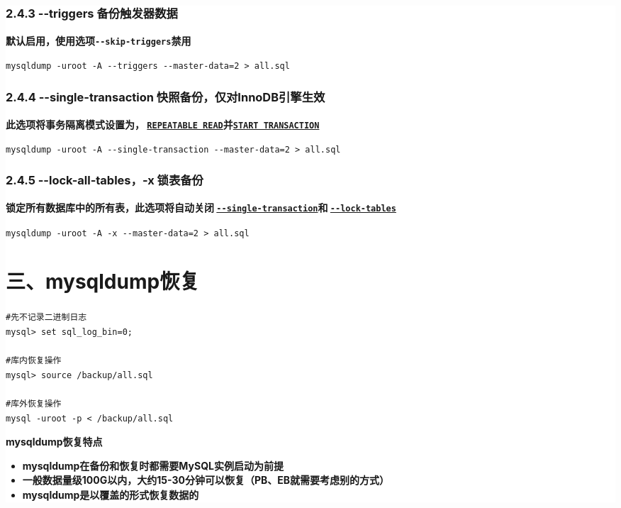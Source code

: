 

### 2.4.3 --triggers	备份触发器数据

**默认启用，使用选项`--skip-triggers`禁用**

```shell
mysqldump -uroot -A --triggers --master-data=2 > all.sql
```



### 2.4.4 --single-transaction	快照备份，仅对InnoDB引擎生效

**此选项将事务隔离模式设置为， [`REPEATABLE READ`](https://dev.mysql.com/doc/refman/5.7/en/innodb-transaction-isolation-levels.html#isolevel_repeatable-read)并[`START TRANSACTION`](https://dev.mysql.com/doc/refman/5.7/en/commit.html)**

```shell
mysqldump -uroot -A --single-transaction --master-data=2 > all.sql
```



### 2.4.5 --lock-all-tables，-x	锁表备份

**锁定所有数据库中的所有表，此选项将自动关闭 [`--single-transaction`](https://dev.mysql.com/doc/refman/5.7/en/mysqldump.html#option_mysqldump_single-transaction)和 [`--lock-tables`](https://dev.mysql.com/doc/refman/5.7/en/mysqldump.html#option_mysqldump_lock-tables)**

```shell
mysqldump -uroot -A -x --master-data=2 > all.sql
```



# 三、mysqldump恢复

```shell
#先不记录二进制日志
mysql> set sql_log_bin=0;

#库内恢复操作
mysql> source /backup/all.sql

#库外恢复操作
mysql -uroot -p < /backup/all.sql
```



**mysqldump恢复特点**

- **mysqldump在备份和恢复时都需要MySQL实例启动为前提**
- **一般数据量级100G以内，大约15-30分钟可以恢复（PB、EB就需要考虑别的方式）**
- **mysqldump是以覆盖的形式恢复数据的**




